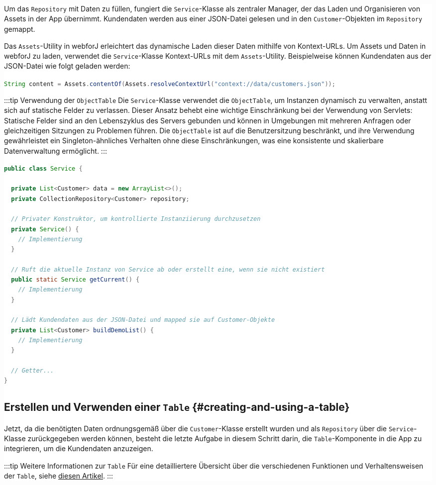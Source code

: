 Um das `Repository` mit Daten zu füllen, fungiert die `Service`-Klasse als zentraler Manager, der das Laden und Organisieren von Assets in der App übernimmt. Kundendaten werden aus einer JSON-Datei gelesen und in den `Customer`-Objekten im `Repository` gemappt.

Das `Assets`-Utility in webforJ erleichtert das dynamische Laden dieser Daten mithilfe von Kontext-URLs. Um Assets und Daten in webforJ zu laden, verwendet die `Service`-Klasse Kontext-URLs mit dem `Assets`-Utility. Beispielweise können Kundendaten aus der JSON-Datei wie folgt geladen werden:

```java
String content = Assets.contentOf(Assets.resolveContextUrl("context://data/customers.json"));
```

:::tip Verwendung der `ObjectTable`
Die `Service`-Klasse verwendet die `ObjectTable`, um Instanzen dynamisch zu verwalten, anstatt sich auf statische Felder zu verlassen. Dieser Ansatz behebt eine wichtige Einschränkung bei der Verwendung von Servlets: Statische Felder sind an den Lebenszyklus des Servers gebunden und können in Umgebungen mit mehreren Anfragen oder gleichzeitigen Sitzungen zu Problemen führen. Die `ObjectTable` ist auf die Benutzersitzung beschränkt, und ihre Verwendung gewährleistet ein Singleton-ähnliches Verhalten ohne diese Einschränkungen, was eine konsistente und skalierbare Datenverwaltung ermöglicht.
:::

```java title="Service.java"
public class Service {

  private List<Customer> data = new ArrayList<>();
  private CollectionRepository<Customer> repository;

  // Privater Konstruktor, um kontrollierte Instanziierung durchzusetzen
  private Service() {
    // Implementierung
  }

  // Ruft die aktuelle Instanz von Service ab oder erstellt eine, wenn sie nicht existiert
  public static Service getCurrent() {
    // Implementierung
  }

  // Lädt Kundendaten aus der JSON-Datei und mapped sie auf Customer-Objekte
  private List<Customer> buildDemoList() {
    // Implementierung
  }

  // Getter...
}
```

## Erstellen und Verwenden einer `Table` {#creating-and-using-a-table}

Jetzt, da die benötigten Daten ordnungsgemäß über die `Customer`-Klasse erstellt wurden und als `Repository` über die `Service`-Klasse zurückgegeben werden können, besteht die letzte Aufgabe in diesem Schritt darin, die `Table`-Komponente in die App zu integrieren, um die Kundendaten anzuzeigen.

:::tip Weitere Informationen zur `Table`
Für eine detailliertere Übersicht über die verschiedenen Funktionen und Verhaltensweisen der `Table`, siehe [diesen Artikel](../../components/table/overview).
:::
